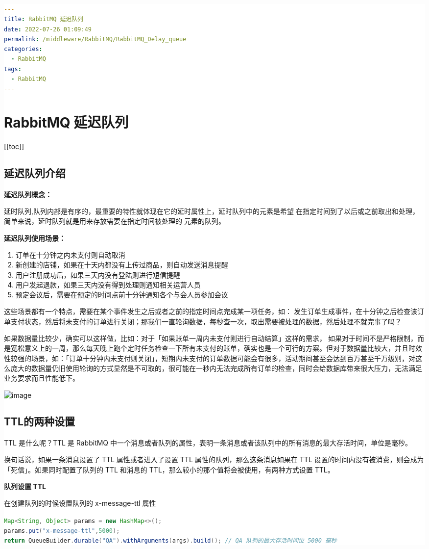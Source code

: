 ```yaml
---
title: RabbitMQ 延迟队列
date: 2022-07-26 01:09:49
permalink: /middleware/RabbitMQ/RabbitMQ_Delay_queue
categories:
  - RabbitMQ
tags:
  - RabbitMQ
---
```

# RabbitMQ 延迟队列

[[toc]]

## 延迟队列介绍

**延迟队列概念：**

延时队列,队列内部是有序的，最重要的特性就体现在它的延时属性上，延时队列中的元素是希望 在指定时间到了以后或之前取出和处理，简单来说，延时队列就是用来存放需要在指定时间被处理的 元素的队列。

**延迟队列使用场景：**

1. 订单在十分钟之内未支付则自动取消
2. 新创建的店铺，如果在十天内都没有上传过商品，则自动发送消息提醒
3. 用户注册成功后，如果三天内没有登陆则进行短信提醒
4. 用户发起退款，如果三天内没有得到处理则通知相关运营人员
5. 预定会议后，需要在预定的时间点前十分钟通知各个与会人员参加会议

这些场景都有一个特点，需要在某个事件发生之后或者之前的指定时间点完成某一项任务，如： 发生订单生成事件，在十分钟之后检查该订单支付状态，然后将未支付的订单进行关闭；那我们一直轮询数据，每秒查一次，取出需要被处理的数据，然后处理不就完事了吗？

如果数据量比较少，确实可以这样做，比如：对于「如果账单一周内未支付则进行自动结算」这样的需求， 如果对于时间不是严格限制，而是宽松意义上的一周，那么每天晚上跑个定时任务检查一下所有未支付的账单，确实也是一个可行的方案。但对于数据量比较大，并且时效性较强的场景，如：「订单十分钟内未支付则关闭」，短期内未支付的订单数据可能会有很多，活动期间甚至会达到百万甚至千万级别，对这么庞大的数据量仍旧使用轮询的方式显然是不可取的，很可能在一秒内无法完成所有订单的检查，同时会给数据库带来很大压力，无法满足业务要求而且性能低下。

![image](https://cdn.jsdelivr.net/gh/xustudyxu/image-hosting1@master/20220725/image.21tyby27zrog.webp)

## TTL的两种设置

TTL 是什么呢？TTL 是 RabbitMQ 中一个消息或者队列的属性，表明一条消息或者该队列中的所有消息的最大存活时间，单位是毫秒。

换句话说，如果一条消息设置了 TTL 属性或者进入了设置 TTL 属性的队列，那么这条消息如果在 TTL 设置的时间内没有被消费，则会成为「死信」。如果同时配置了队列的 TTL 和消息的 TTL，那么较小的那个值将会被使用，有两种方式设置 TTL。

**队列设置 TTL**

在创建队列的时候设置队列的 x-message-ttl 属性

```java
Map<String, Object> params = new HashMap<>();
params.put("x-message-ttl",5000);
return QueueBuilder.durable("QA").withArguments(args).build(); // QA 队列的最大存活时间位 5000 毫秒
```
